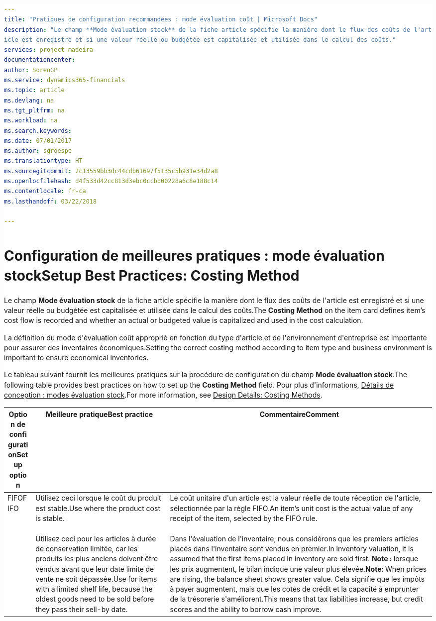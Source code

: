 ```yaml
---
title: "Pratiques de configuration recommandées : mode évaluation coût | Microsoft Docs"
description: "Le champ **Mode évaluation stock** de la fiche article spécifie la manière dont le flux des coûts de l'article est enregistré et si une valeur réelle ou budgétée est capitalisée et utilisée dans le calcul des coûts."
services: project-madeira
documentationcenter: 
author: SorenGP
ms.service: dynamics365-financials
ms.topic: article
ms.devlang: na
ms.tgt_pltfrm: na
ms.workload: na
ms.search.keywords: 
ms.date: 07/01/2017
ms.author: sgroespe
ms.translationtype: HT
ms.sourcegitcommit: 2c13559bb3dc44cdb61697f5135c5b931e34d2a8
ms.openlocfilehash: d4f533d42cc813d3ebc0ccbb00228a6c8e188c14
ms.contentlocale: fr-ca
ms.lasthandoff: 03/22/2018

---
```

# <a name="setup-best-practices-costing-method"></a><span data-ttu-id="5f652-103">Configuration de meilleures pratiques : mode évaluation stock</span><span class="sxs-lookup"><span data-stu-id="5f652-103">Setup Best Practices: Costing Method</span></span>
<span data-ttu-id="5f652-104">Le champ **Mode évaluation stock** de la fiche article spécifie la manière dont le flux des coûts de l'article est enregistré et si une valeur réelle ou budgétée est capitalisée et utilisée dans le calcul des coûts.</span><span class="sxs-lookup"><span data-stu-id="5f652-104">The **Costing Method** on the item card defines item’s cost flow is recorded and whether an actual or budgeted value is capitalized and used in the cost calculation.</span></span>  

 <span data-ttu-id="5f652-105">La définition du mode d'évaluation coût approprié en fonction du type d'article et de l'environnement d'entreprise est importante pour assurer des inventaires économiques.</span><span class="sxs-lookup"><span data-stu-id="5f652-105">Setting the correct costing method according to item type and business environment is important to ensure economical inventories.</span></span>  

 <span data-ttu-id="5f652-106">Le tableau suivant fournit les meilleures pratiques sur la procédure de configuration du champ **Mode évaluation stock**.</span><span class="sxs-lookup"><span data-stu-id="5f652-106">The following table provides best practices on how to set up the **Costing Method** field.</span></span> <span data-ttu-id="5f652-107">Pour plus d'informations, [Détails de conception : modes évaluation stock](design-details-costing-methods.md).</span><span class="sxs-lookup"><span data-stu-id="5f652-107">For more information, see [Design Details: Costing Methods](design-details-costing-methods.md).</span></span>  

|<span data-ttu-id="5f652-108">Option de configuration</span><span class="sxs-lookup"><span data-stu-id="5f652-108">Setup option</span></span>|<span data-ttu-id="5f652-109">Meilleure pratique</span><span class="sxs-lookup"><span data-stu-id="5f652-109">Best practice</span></span>|<span data-ttu-id="5f652-110">Commentaire</span><span class="sxs-lookup"><span data-stu-id="5f652-110">Comment</span></span>|  
|------------------|-------------------|-------------|  
|<span data-ttu-id="5f652-111">FIFO</span><span class="sxs-lookup"><span data-stu-id="5f652-111">FIFO</span></span>|<span data-ttu-id="5f652-112">Utilisez ceci lorsque le coût du produit est stable.</span><span class="sxs-lookup"><span data-stu-id="5f652-112">Use where the product cost is stable.</span></span><br /><br /> <span data-ttu-id="5f652-113">Utilisez ceci pour les articles à durée de conservation limitée, car les produits les plus anciens doivent être vendus avant que leur date limite de vente ne soit dépassée.</span><span class="sxs-lookup"><span data-stu-id="5f652-113">Use for items with a limited shelf life, because the oldest goods need to be sold before they pass their sell-by date.</span></span>|<span data-ttu-id="5f652-114">Le coût unitaire d'un article est la valeur réelle de toute réception de l'article, sélectionnée par la règle FIFO.</span><span class="sxs-lookup"><span data-stu-id="5f652-114">An item’s unit cost is the actual value of any receipt of the item, selected by the FIFO rule.</span></span><br /><br /> <span data-ttu-id="5f652-115">Dans l'évaluation de l'inventaire, nous considérons que les premiers articles placés dans l'inventaire sont vendus en premier.</span><span class="sxs-lookup"><span data-stu-id="5f652-115">In inventory valuation, it is assumed that the first items placed in inventory are sold first.</span></span> <span data-ttu-id="5f652-116">**Note :** lorsque les prix augmentent, le bilan indique une valeur plus élevée.</span><span class="sxs-lookup"><span data-stu-id="5f652-116">**Note:**  When prices are rising, the balance sheet shows greater value.</span></span> <span data-ttu-id="5f652-117">Cela signifie que les impôts à payer augmentent, mais que les cotes de crédit et la capacité à emprunter de la trésorerie s'améliorent.</span><span class="sxs-lookup"><span data-stu-id="5f652-117">This means that tax liabilities increase, but credit scores and the ability to borrow cash improve.</span></span>|  